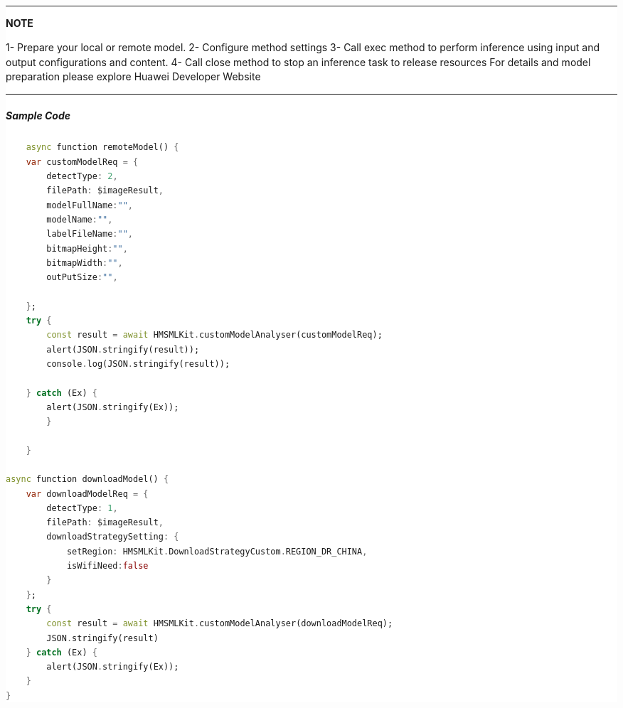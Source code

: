 
---
**NOTE**

 1- Prepare your local or remote model.
 2- Configure method settings
 3- Call exec method to perform inference using input and output configurations and content.
 4- Call close method to stop an inference task to release resources
 For details and model preparation please explore Huawei Developer Website
        
---

##### Sample Code

```dart
    async function remoteModel() {
    var customModelReq = {
        detectType: 2,
        filePath: $imageResult,
        modelFullName:"",
        modelName:"",
        labelFileName:"",
        bitmapHeight:"",
        bitmapWidth:"",
        outPutSize:"",

    };
    try {
        const result = await HMSMLKit.customModelAnalyser(customModelReq);
        alert(JSON.stringify(result));
        console.log(JSON.stringify(result));

    } catch (Ex) {
        alert(JSON.stringify(Ex));
        }
        
    }

async function downloadModel() {
    var downloadModelReq = {
        detectType: 1,
        filePath: $imageResult,
        downloadStrategySetting: {
            setRegion: HMSMLKit.DownloadStrategyCustom.REGION_DR_CHINA,
            isWifiNeed:false
        }
    };
    try {
        const result = await HMSMLKit.customModelAnalyser(downloadModelReq);
        JSON.stringify(result)
    } catch (Ex) {
        alert(JSON.stringify(Ex));
    }
}

```
